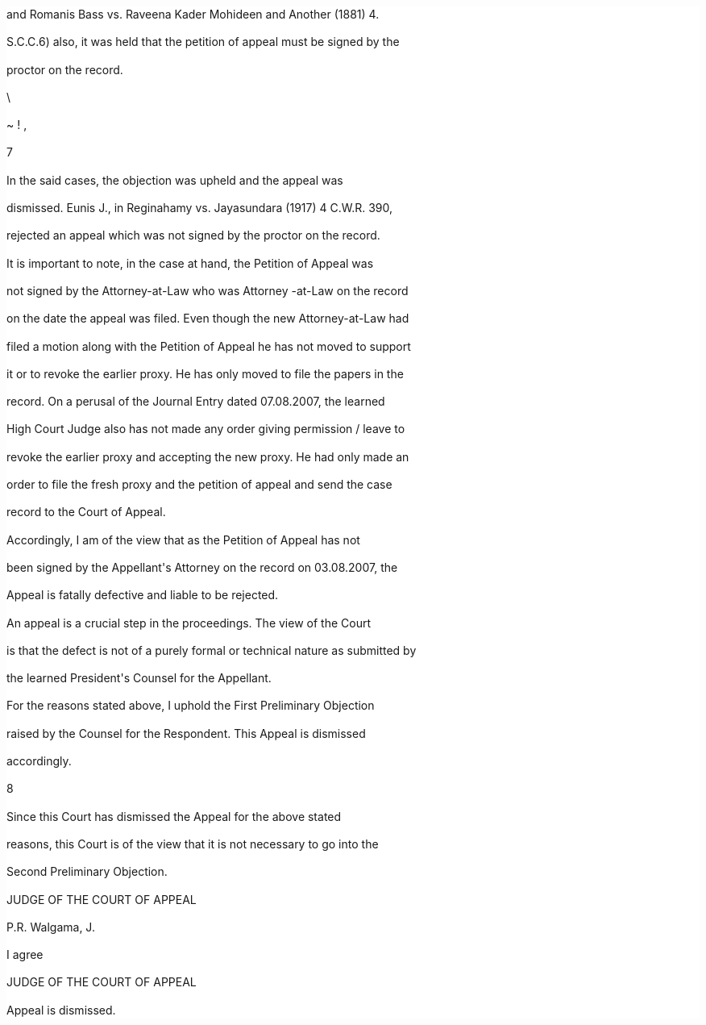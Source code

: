 and Romanis Bass vs. Raveena Kader Mohideen and Another (1881) 4.

S.C.C.6) also, it was held that the petition of appeal must be signed by the

proctor on the record.

\

~ ! ,

7

In the said cases, the objection was upheld and the appeal was

dismissed. Eunis J., in Reginahamy vs. Jayasundara (1917) 4 C.W.R. 390,

rejected an appeal which was not signed by the proctor on the record.

It is important to note, in the case at hand, the Petition of Appeal was

not signed by the Attorney-at-Law who was Attorney -at-Law on the record

on the date the appeal was filed. Even though the new Attorney-at-Law had

filed a motion along with the Petition of Appeal he has not moved to support

it or to revoke the earlier proxy. He has only moved to file the papers in the

record. On a perusal of the Journal Entry dated 07.08.2007, the learned

High Court Judge also has not made any order giving permission / leave to

revoke the earlier proxy and accepting the new proxy. He had only made an

order to file the fresh proxy and the petition of appeal and send the case

record to the Court of Appeal.

Accordingly, I am of the view that as the Petition of Appeal has not

been signed by the Appellant's Attorney on the record on 03.08.2007, the

Appeal is fatally defective and liable to be rejected.

An appeal is a crucial step in the proceedings. The view of the Court

is that the defect is not of a purely formal or technical nature as submitted by

the learned President's Counsel for the Appellant.

For the reasons stated above, I uphold the First Preliminary Objection

raised by the Counsel for the Respondent. This Appeal is dismissed

accordingly.

8

Since this Court has dismissed the Appeal for the above stated

reasons, this Court is of the view that it is not necessary to go into the

Second Preliminary Objection.

JUDGE OF THE COURT OF APPEAL

P.R. Walgama, J.

I agree

JUDGE OF THE COURT OF APPEAL

Appeal is dismissed.